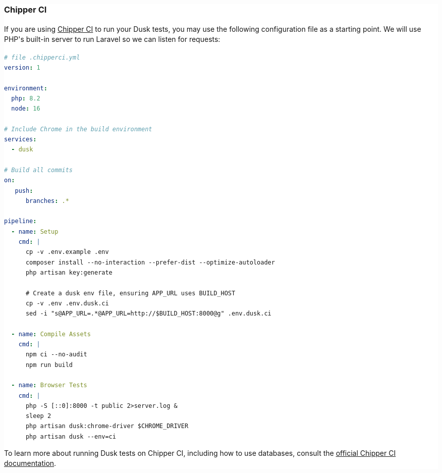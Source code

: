<a name="running-tests-on-chipper-ci"></a>

### Chipper CI

If you are using [Chipper CI](https://chipperci.com) to run your Dusk tests, you may use the following configuration
file as a starting point. We will use PHP's built-in server to run Laravel so we can listen for requests:

```yaml
# file .chipperci.yml
version: 1

environment:
  php: 8.2
  node: 16

# Include Chrome in the build environment
services:
  - dusk

# Build all commits
on:
   push:
      branches: .*

pipeline:
  - name: Setup
    cmd: |
      cp -v .env.example .env
      composer install --no-interaction --prefer-dist --optimize-autoloader
      php artisan key:generate
      
      # Create a dusk env file, ensuring APP_URL uses BUILD_HOST
      cp -v .env .env.dusk.ci
      sed -i "s@APP_URL=.*@APP_URL=http://$BUILD_HOST:8000@g" .env.dusk.ci

  - name: Compile Assets
    cmd: |
      npm ci --no-audit
      npm run build

  - name: Browser Tests
    cmd: |
      php -S [::0]:8000 -t public 2>server.log &
      sleep 2
      php artisan dusk:chrome-driver $CHROME_DRIVER
      php artisan dusk --env=ci
```

To learn more about running Dusk tests on Chipper CI, including how to use databases, consult
the [official Chipper CI documentation](https://chipperci.com/docs/testing/laravel-dusk-new/).
